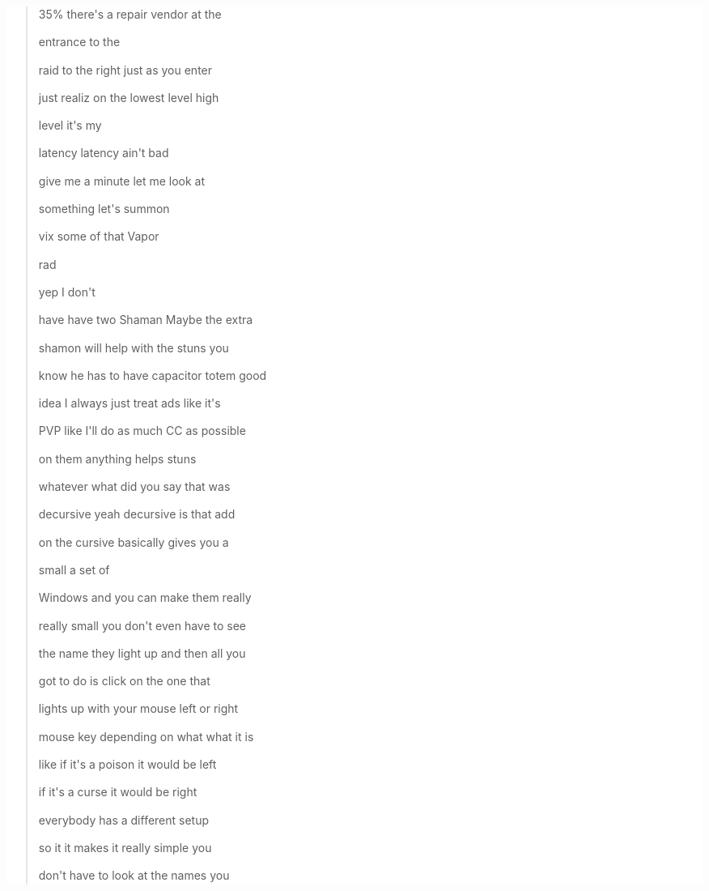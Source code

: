 > 35% there&#39;s a repair vendor at the
>
> entrance to the
>
> raid to the right just as you enter
>
> just realiz on the lowest level high
>
> level it&#39;s my
>
> latency latency ain&#39;t bad
>
> give me a minute let me look at
>
> something let&#39;s summon
>
> vix some of that Vapor
>
> rad
>
> yep I don&#39;t
>
> have have two Shaman Maybe the extra
>
> shamon will help with the stuns you
>
> know he has to have capacitor totem good
>
> idea I always just treat ads like it&#39;s
>
> PVP like I&#39;ll do as much CC as possible
>
> on them anything helps stuns
>
> whatever what did you say that was
>
> decursive yeah decursive is that add
>
> on the cursive basically gives you a
>
> small a set of
>
> Windows and you can make them really
>
> really small you don&#39;t even have to see
>
> the name they light up and then all you
>
> got to do is click on the one that
>
> lights up with your mouse left or right
>
> mouse key depending on what what it is
>
> like if it&#39;s a poison it would be left
>
> if it&#39;s a curse it would be right
>
> everybody has a different setup
>
> so it it makes it really simple you
>
> don&#39;t have to look at the names you
>
